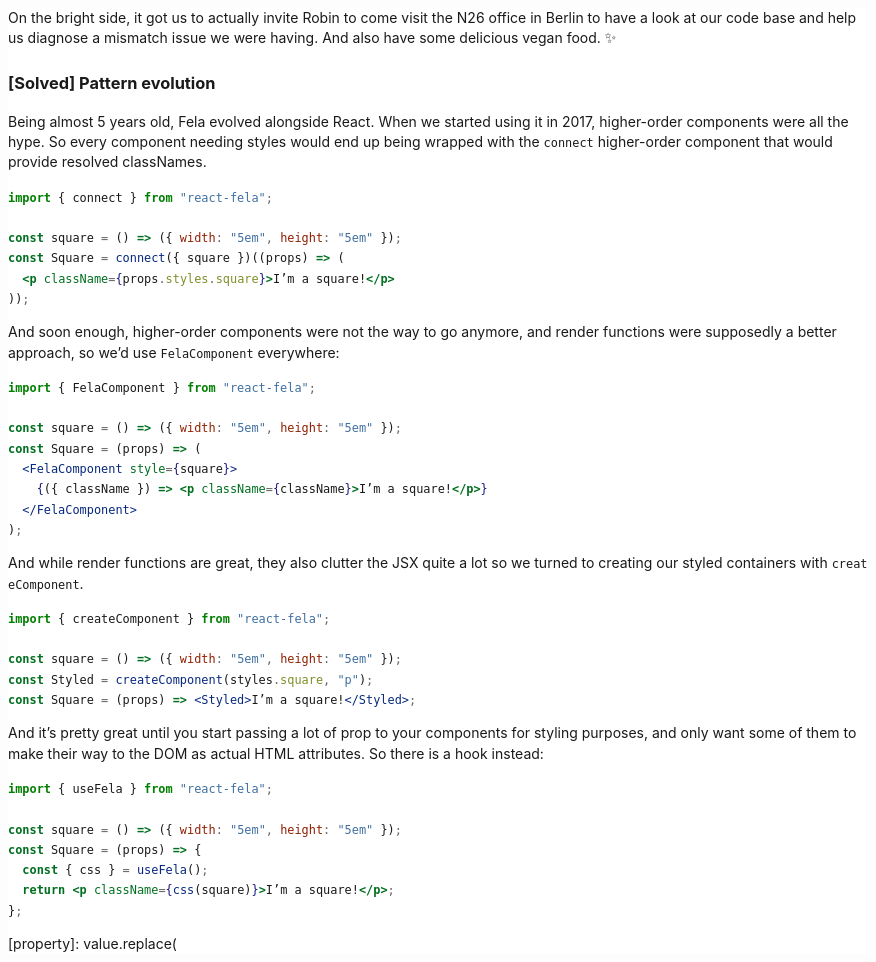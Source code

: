 On the bright side, it got us to actually invite Robin to come visit the N26 office in Berlin to have a look at our code base and help us diagnose a mismatch issue we were having. And also have some delicious vegan food. ✨

### [Solved] Pattern evolution

Being almost 5 years old, Fela evolved alongside React. When we started using it in 2017, higher-order components were all the hype. So every component needing styles would end up being wrapped with the `connect` higher-order component that would provide resolved classNames.

```jsx
import { connect } from "react-fela";

const square = () => ({ width: "5em", height: "5em" });
const Square = connect({ square })((props) => (
  <p className={props.styles.square}>I’m a square!</p>
));
```

And soon enough, higher-order components were not the way to go anymore, and render functions were supposedly a better approach, so we’d use `FelaComponent` everywhere:

```jsx
import { FelaComponent } from "react-fela";

const square = () => ({ width: "5em", height: "5em" });
const Square = (props) => (
  <FelaComponent style={square}>
    {({ className }) => <p className={className}>I’m a square!</p>}
  </FelaComponent>
);
```

And while render functions are great, they also clutter the JSX quite a lot so we turned to creating our styled containers with `createComponent`.

```jsx
import { createComponent } from "react-fela";

const square = () => ({ width: "5em", height: "5em" });
const Styled = createComponent(styles.square, "p");
const Square = (props) => <Styled>I’m a square!</Styled>;
```

And it’s pretty great until you start passing a lot of prop to your components for styling purposes, and only want some of them to make their way to the DOM as actual HTML attributes. So there is a hook instead:

```jsx
import { useFela } from "react-fela";

const square = () => ({ width: "5em", height: "5em" });
const Square = (props) => {
  const { css } = useFela();
  return <p className={css(square)}>I’m a square!</p>;
};
```


  [property]: value.replace(